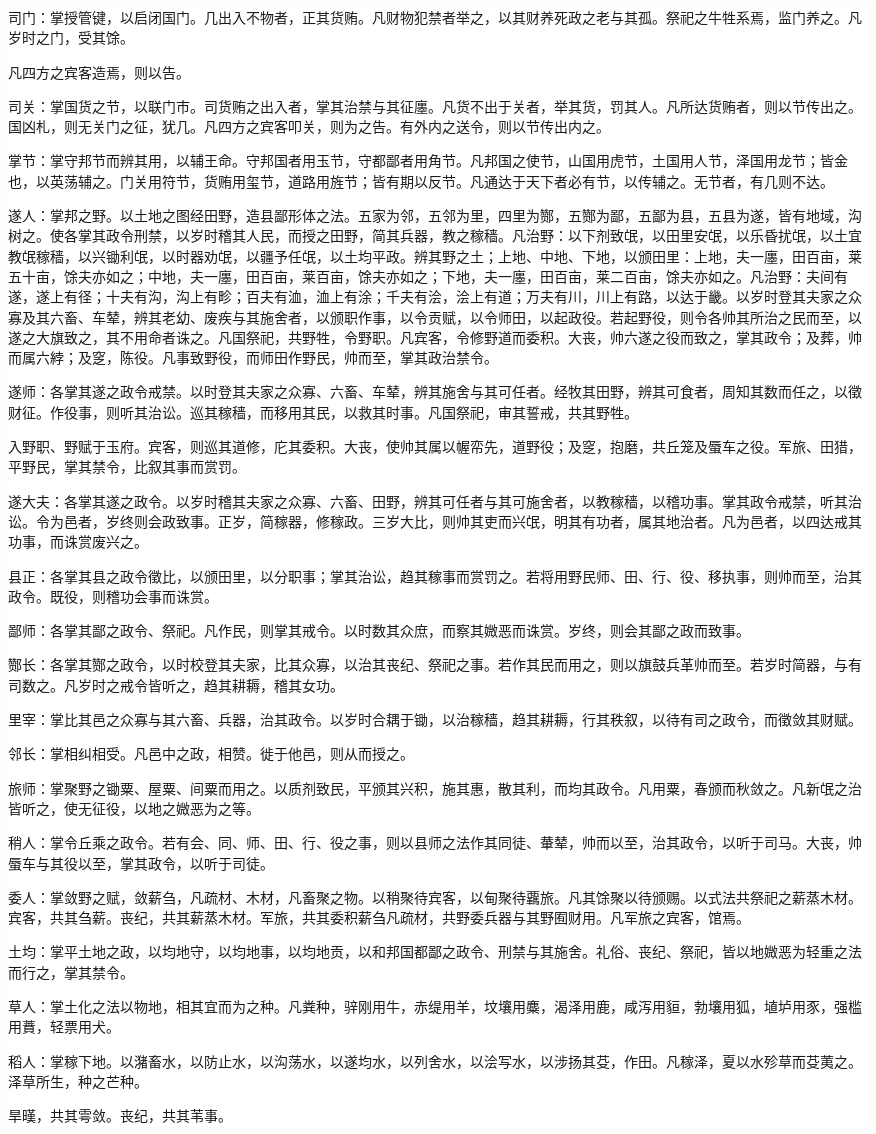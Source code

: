  
司门：掌授管键，以启闭国门。几出入不物者，正其货贿。凡财物犯禁者举之，以其财养死政之老与其孤。祭祀之牛牲系焉，监门养之。凡岁时之门，受其馀。

 
凡四方之宾客造焉，则以告。

 
司关：掌国货之节，以联门市。司货贿之出入者，掌其治禁与其征廛。凡货不出于关者，举其货，罚其人。凡所达货贿者，则以节传出之。国凶札，则无关门之征，犹几。凡四方之宾客叩关，则为之告。有外内之送令，则以节传出内之。

 
掌节：掌守邦节而辨其用，以辅王命。守邦国者用玉节，守都鄙者用角节。凡邦国之使节，山国用虎节，土国用人节，泽国用龙节；皆金也，以英荡辅之。门关用符节，货贿用玺节，道路用旌节；皆有期以反节。凡通达于天下者必有节，以传辅之。无节者，有几则不达。

 
遂人：掌邦之野。以土地之图经田野，造县鄙形体之法。五家为邻，五邻为里，四里为酂，五酂为鄙，五鄙为县，五县为遂，皆有地域，沟树之。使各掌其政令刑禁，以岁时稽其人民，而授之田野，简其兵器，教之稼穑。凡治野：以下剂致氓，以田里安氓，以乐昏扰氓，以土宜教氓稼穑，以兴锄利氓，以时器劝氓，以疆予任氓，以土均平政。辨其野之土；上地、中地、下地，以颁田里：上地，夫一廛，田百亩，莱五十亩，馀夫亦如之；中地，夫一廛，田百亩，莱百亩，馀夫亦如之；下地，夫一廛，田百亩，莱二百亩，馀夫亦如之。凡治野：夫间有遂，遂上有径；十夫有沟，沟上有畛；百夫有洫，洫上有涂；千夫有浍，浍上有道；万夫有川，川上有路，以达于畿。以岁时登其夫家之众寡及其六畜、车辇，辨其老幼、废疾与其施舍者，以颁职作事，以令贡赋，以令师田，以起政役。若起野役，则令各帅其所治之民而至，以遂之大旗致之，其不用命者诛之。凡国祭祀，共野牲，令野职。凡宾客，令修野道而委积。大丧，帅六遂之役而致之，掌其政令；及葬，帅而属六綍；及窆，陈役。凡事致野役，而师田作野民，帅而至，掌其政治禁令。

 
遂师：各掌其遂之政令戒禁。以时登其夫家之众寡、六畜、车辇，辨其施舍与其可任者。经牧其田野，辨其可食者，周知其数而任之，以徵财征。作役事，则听其治讼。巡其稼穑，而移用其民，以救其时事。凡国祭祀，审其誓戒，共其野牲。

 
入野职、野赋于玉府。宾客，则巡其道修，庀其委积。大丧，使帅其属以幄帟先，道野役；及窆，抱磨，共丘笼及蜃车之役。军旅、田猎，平野民，掌其禁令，比叙其事而赏罚。

 
遂大夫：各掌其遂之政令。以岁时稽其夫家之众寡、六畜、田野，辨其可任者与其可施舍者，以教稼穑，以稽功事。掌其政令戒禁，听其治讼。令为邑者，岁终则会政致事。正岁，简稼器，修稼政。三岁大比，则帅其吏而兴氓，明其有功者，属其地治者。凡为邑者，以四达戒其功事，而诛赏废兴之。

 
县正：各掌其县之政令徵比，以颁田里，以分职事；掌其治讼，趋其稼事而赏罚之。若将用野民师、田、行、役、移执事，则帅而至，治其政令。既役，则稽功会事而诛赏。

 
鄙师：各掌其鄙之政令、祭祀。凡作民，则掌其戒令。以时数其众庶，而察其媺恶而诛赏。岁终，则会其鄙之政而致事。

 
酂长：各掌其酂之政令，以时校登其夫家，比其众寡，以治其丧纪、祭祀之事。若作其民而用之，则以旗鼓兵革帅而至。若岁时简器，与有司数之。凡岁时之戒令皆听之，趋其耕耨，稽其女功。

 
里宰：掌比其邑之众寡与其六畜、兵器，治其政令。以岁时合耦于锄，以治稼穑，趋其耕耨，行其秩叙，以待有司之政令，而徵敛其财赋。

 
邻长：掌相纠相受。凡邑中之政，相赞。徙于他邑，则从而授之。

 
旅师：掌聚野之锄粟、屋粟、间粟而用之。以质剂致民，平颁其兴积，施其惠，散其利，而均其政令。凡用粟，春颁而秋敛之。凡新氓之治皆听之，使无征役，以地之媺恶为之等。

 
稍人：掌令丘乘之政令。若有会、同、师、田、行、役之事，则以县师之法作其同徒、輂辇，帅而以至，治其政令，以听于司马。大丧，帅蜃车与其役以至，掌其政令，以听于司徒。

 
委人：掌敛野之赋，敛薪刍，凡疏材、木材，凡畜聚之物。以稍聚待宾客，以甸聚待覊旅。凡其馀聚以待颁赐。以式法共祭祀之薪蒸木材。宾客，共其刍薪。丧纪，共其薪蒸木材。军旅，共其委积薪刍凡疏材，共野委兵器与其野囿财用。凡军旅之宾客，馆焉。

 
土均：掌平土地之政，以均地守，以均地事，以均地贡，以和邦国都鄙之政令、刑禁与其施舍。礼俗、丧纪、祭祀，皆以地媺恶为轻重之法而行之，掌其禁令。

 
草人：掌土化之法以物地，相其宜而为之种。凡粪种，骍刚用牛，赤缇用羊，坟壤用麋，渴泽用鹿，咸泻用貆，勃壤用狐，埴垆用豕，强槛用蕡，轻票用犬。

 
稻人：掌稼下地。以潴畜水，以防止水，以沟荡水，以遂均水，以列舍水，以浍写水，以涉扬其芟，作田。凡稼泽，夏以水殄草而芟荑之。泽草所生，种之芒种。

 
旱暵，共其雩敛。丧纪，共其苇事。
